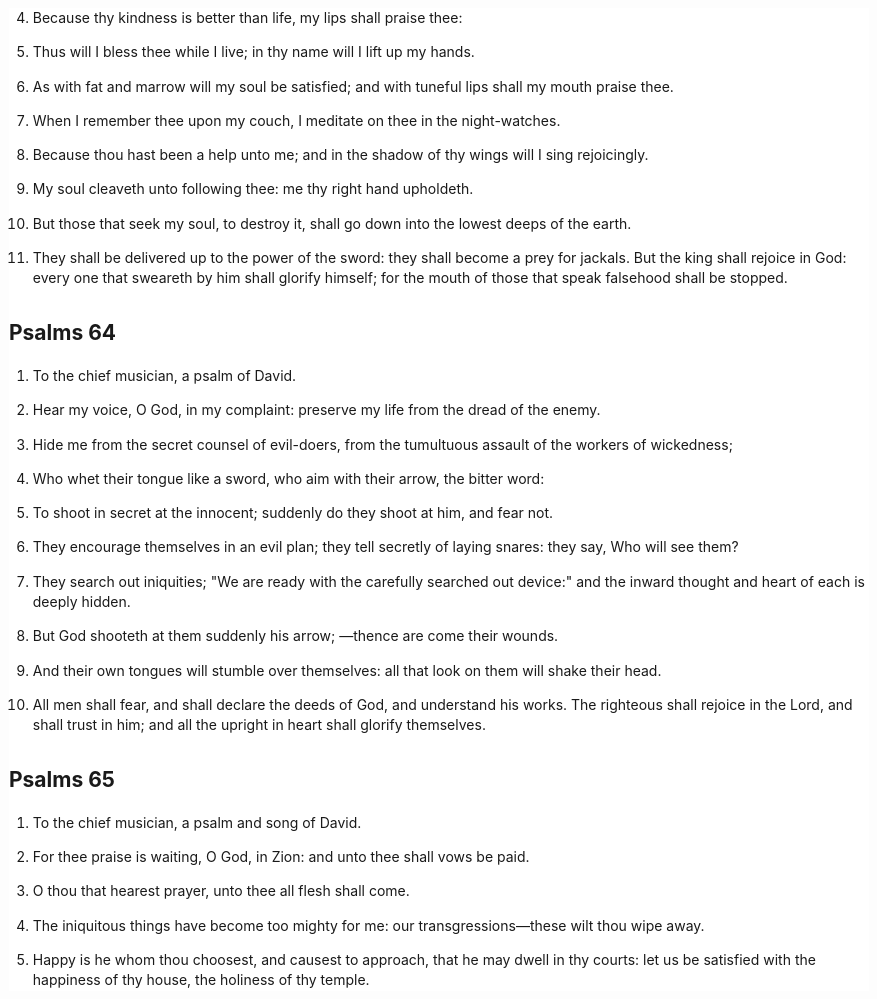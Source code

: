 4. Because thy kindness is better than life, my lips shall praise thee:

5. Thus will I bless thee while I live; in thy name will I lift up my hands.

6. As with fat and marrow will my soul be satisfied; and with tuneful lips shall my mouth praise thee.

7. When I remember thee upon my couch, I meditate on thee in the night-watches.

8. Because thou hast been a help unto me; and in the shadow of thy wings will I sing rejoicingly.

9. My soul cleaveth unto following thee: me thy right hand upholdeth.

10. But those that seek my soul, to destroy it, shall go down into the lowest deeps of the earth.

11. They shall be delivered up to the power of the sword: they shall become a prey for jackals. But the king shall rejoice in God: every one that sweareth by him shall glorify himself; for the mouth of those that speak falsehood shall be stopped.

## Psalms 64

1. To the chief musician, a psalm of David.

2. Hear my voice, O God, in my complaint: preserve my life from the dread of the enemy.

3. Hide me from the secret counsel of evil-doers, from the tumultuous assault of the workers of wickedness;

4. Who whet their tongue like a sword, who aim with their arrow, the bitter word:

5. To shoot in secret at the innocent; suddenly do they shoot at him, and fear not.

6. They encourage themselves in an evil plan; they tell secretly of laying snares: they say, Who will see them?

7. They search out iniquities; "We are ready with the carefully searched out device:" and the inward thought and heart of each is deeply hidden.

8. But God shooteth at them suddenly his arrow; —thence are come their wounds.

9. And their own tongues will stumble over themselves: all that look on them will shake their head.

10. All men shall fear, and shall declare the deeds of God, and understand his works. The righteous shall rejoice in the Lord, and shall trust in him; and all the upright in heart shall glorify themselves.

## Psalms 65

1. To the chief musician, a psalm and song of David.

2. For thee praise is waiting, O God, in Zion: and unto thee shall vows be paid.

3. O thou that hearest prayer, unto thee all flesh shall come.

4. The iniquitous things have become too mighty for me: our transgressions—these wilt thou wipe away.

5. Happy is he whom thou choosest, and causest to approach, that he may dwell in thy courts: let us be satisfied with the happiness of thy house, the holiness of thy temple.
